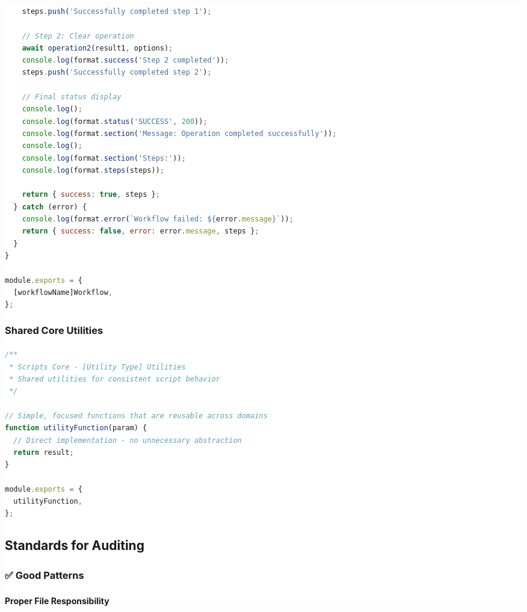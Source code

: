 ```javascript
    steps.push('Successfully completed step 1');
    
    // Step 2: Clear operation
    await operation2(result1, options);
    console.log(format.success('Step 2 completed'));
    steps.push('Successfully completed step 2');
    
    // Final status display
    console.log();
    console.log(format.status('SUCCESS', 200));
    console.log(format.section('Message: Operation completed successfully'));
    console.log();
    console.log(format.section('Steps:'));
    console.log(format.steps(steps));
    
    return { success: true, steps };
  } catch (error) {
    console.log(format.error(`Workflow failed: ${error.message}`));
    return { success: false, error: error.message, steps };
  }
}

module.exports = {
  [workflowName]Workflow,
};
```

### **Shared Core Utilities**

```javascript
/**
 * Scripts Core - [Utility Type] Utilities
 * Shared utilities for consistent script behavior
 */

// Simple, focused functions that are reusable across domains
function utilityFunction(param) {
  // Direct implementation - no unnecessary abstraction
  return result;
}

module.exports = {
  utilityFunction,
};
```

## Standards for Auditing

### ✅ **Good Patterns**

#### Proper File Responsibility
